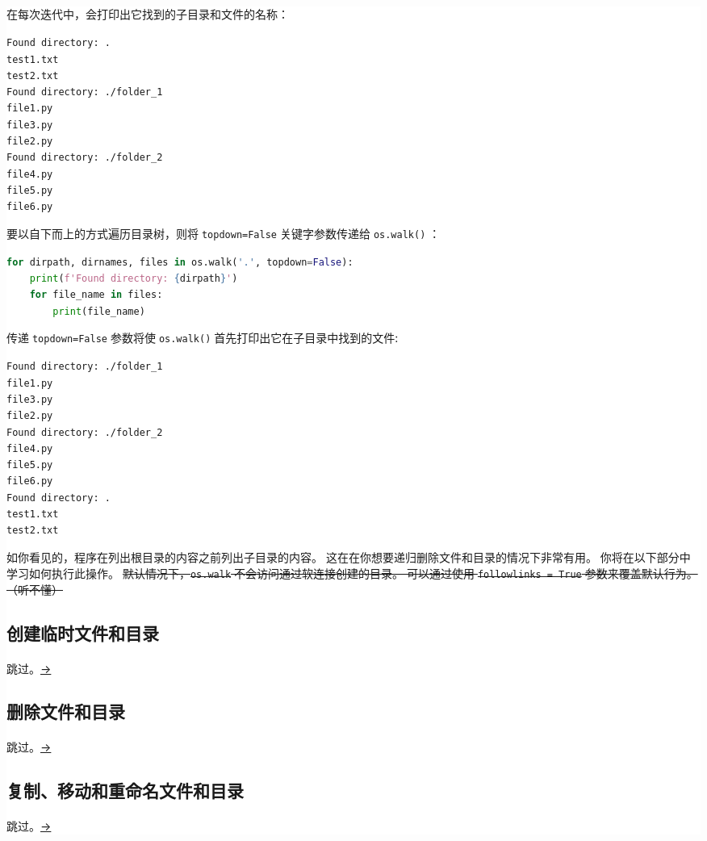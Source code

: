 在每次迭代中，会打印出它找到的子目录和文件的名称：

```
Found directory: .
test1.txt
test2.txt
Found directory: ./folder_1
file1.py
file3.py
file2.py
Found directory: ./folder_2
file4.py
file5.py
file6.py
```

要以自下而上的方式遍历目录树，则将 `topdown=False` 关键字参数传递给 `os.walk()` ：

```python
for dirpath, dirnames, files in os.walk('.', topdown=False):
    print(f'Found directory: {dirpath}')
    for file_name in files:
        print(file_name)
```

传递 `topdown=False` 参数将使 `os.walk()` 首先打印出它在子目录中找到的文件:

```
Found directory: ./folder_1
file1.py
file3.py
file2.py
Found directory: ./folder_2
file4.py
file5.py
file6.py
Found directory: .
test1.txt
test2.txt
```

如你看见的，程序在列出根目录的内容之前列出子目录的内容。 这在在你想要递归删除文件和目录的情况下非常有用。 你将在以下部分中学习如何执行此操作。 ~~默认情况下，`os.walk` 不会访问通过软连接创建的目录。 可以通过使用 `followlinks = True` 参数来覆盖默认行为。（听不懂）~~

## 创建临时文件和目录
跳过。[&rarr;](https://juejin.im/post/5c57afb1f265da2dda6924a1#heading-16)


## 删除文件和目录
跳过。[&rarr;](https://juejin.im/post/5c57afb1f265da2dda6924a1#heading-17)


## 复制、移动和重命名文件和目录
跳过。[&rarr;](https://juejin.im/post/5c57afb1f265da2dda6924a1#heading-21)
